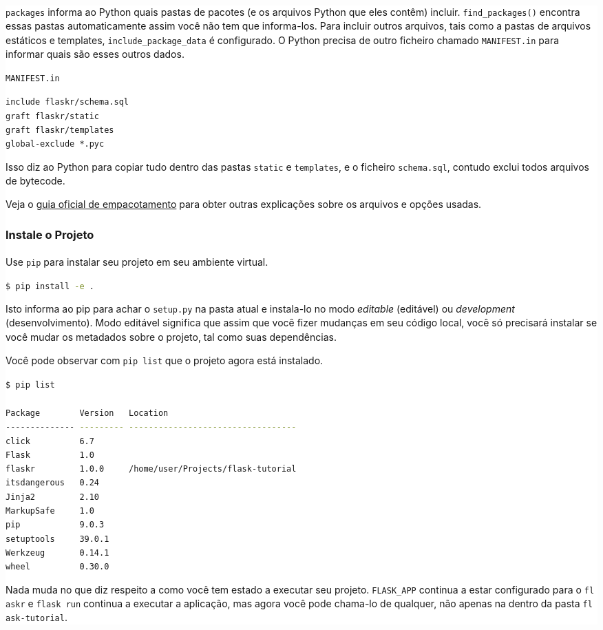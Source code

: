 `packages` informa ao Python quais pastas de pacotes (e os arquivos Python que eles contêm) incluir. `find_packages()` encontra essas pastas automaticamente assim você não tem que informa-los. Para incluir outros arquivos, tais como a pastas de arquivos estáticos e templates, `include_package_data` é configurado. O Python precisa de outro ficheiro chamado `MANIFEST.in` para informar quais são esses outros dados.

`MANIFEST.in`

```
include flaskr/schema.sql
graft flaskr/static
graft flaskr/templates
global-exclude *.pyc
```

Isso diz ao Python para copiar tudo dentro das pastas `static` e `templates`, e o ficheiro `schema.sql`, contudo exclui todos arquivos de bytecode.

Veja o [guia oficial de empacotamento](https://packaging.python.org/tutorials/packaging-projects/) para obter outras explicações sobre os arquivos e opções usadas.

### Instale o Projeto

Use `pip` para instalar seu projeto em seu ambiente virtual.

```sh
$ pip install -e .
```

Isto informa ao pip para achar o `setup.py` na pasta atual e instala-lo no modo *editable* (editável) ou *development* (desenvolvimento). Modo editável significa que assim que você fizer mudanças em seu código local, você só precisará instalar se você mudar os metadados sobre o projeto, tal como suas dependências.

Você pode observar com `pip list` que o projeto agora está instalado.

```sh
$ pip list

Package        Version   Location
-------------- --------- ----------------------------------
click          6.7
Flask          1.0
flaskr         1.0.0     /home/user/Projects/flask-tutorial
itsdangerous   0.24
Jinja2         2.10
MarkupSafe     1.0
pip            9.0.3
setuptools     39.0.1
Werkzeug       0.14.1
wheel          0.30.0
```

Nada muda no que diz respeito a como você tem estado a executar seu projeto. `FLASK_APP` continua a estar configurado para o `flaskr` e `flask run` continua a executar a aplicação, mas agora você pode chama-lo de qualquer, não apenas na dentro da pasta `flask-tutorial`.
